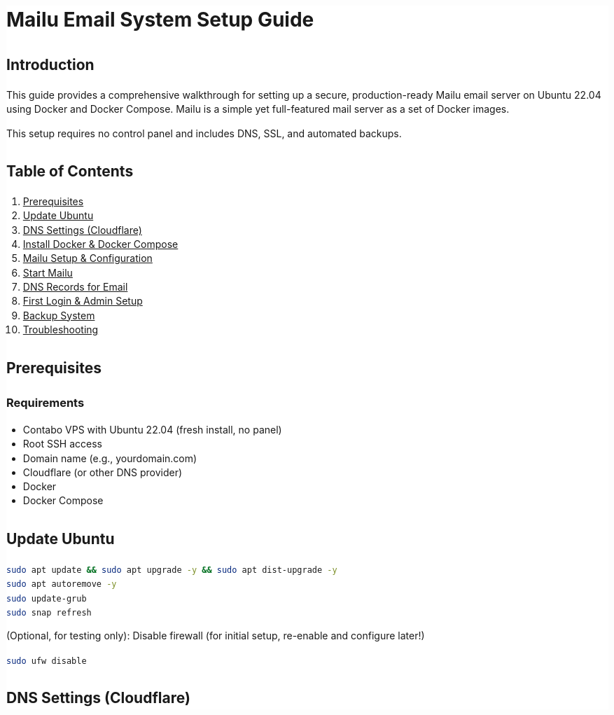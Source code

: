 # Mailu Email System Setup Guide

## Introduction

This guide provides a comprehensive walkthrough for setting up a secure, production-ready Mailu email server on Ubuntu 22.04 using Docker and Docker Compose. Mailu is a simple yet full-featured mail server as a set of Docker images.

This setup requires no control panel and includes DNS, SSL, and automated backups.

## Table of Contents

1.  [Prerequisites](#prerequisites)
2.  [Update Ubuntu](#update-ubuntu)
3.  [DNS Settings (Cloudflare)](#dns-settings-cloudflare)
4.  [Install Docker & Docker Compose](#install-docker--docker-compose)
5.  [Mailu Setup & Configuration](#mailu-setup--configuration)
6.  [Start Mailu](#start-mailu)
7.  [DNS Records for Email](#dns-records-for-email)
8.  [First Login & Admin Setup](#first-login--admin-setup)
9.  [Backup System](#backup-system)
10. [Troubleshooting](#troubleshooting)

## Prerequisites

### Requirements

*   Contabo VPS with Ubuntu 22.04 (fresh install, no panel)
*   Root SSH access
*   Domain name (e.g., yourdomain.com)
*   Cloudflare (or other DNS provider)
*   Docker
*   Docker Compose

## Update Ubuntu

```bash
sudo apt update && sudo apt upgrade -y && sudo apt dist-upgrade -y
sudo apt autoremove -y
sudo update-grub
sudo snap refresh
```

(Optional, for testing only): Disable firewall (for initial setup, re-enable and configure later!)

```bash
sudo ufw disable
```

## DNS Settings (Cloudflare)
